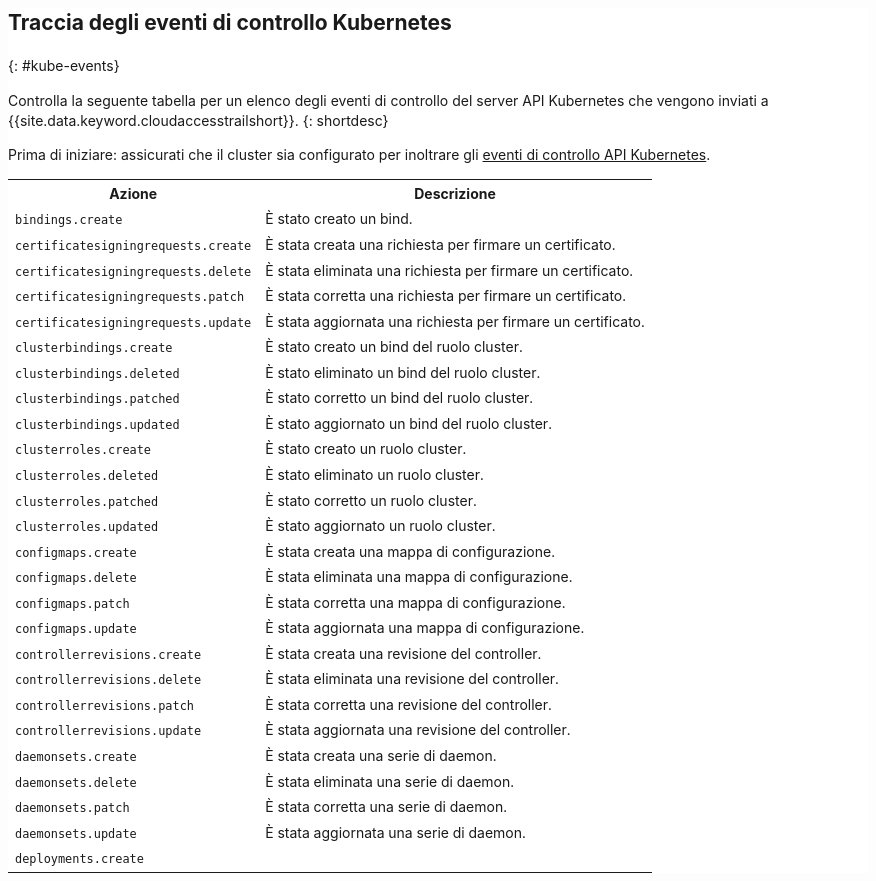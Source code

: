 ## Traccia degli eventi di controllo Kubernetes
{: #kube-events}

Controlla la seguente tabella per un elenco degli eventi di controllo del server API Kubernetes che vengono inviati a {{site.data.keyword.cloudaccesstrailshort}}.
{: shortdesc}

Prima di iniziare: assicurati che il cluster sia configurato per inoltrare gli [eventi di controllo API Kubernetes](/docs/containers?topic=containers-health#api_forward).

<table>
    <th>Azione</th>
    <th>Descrizione</th><tr>
    <td><code>bindings.create</code></td>
    <td>È stato creato un bind.</td></tr><tr>
    <td><code>certificatesigningrequests.create</code></td>
    <td>È stata creata una richiesta per firmare un certificato.</td></tr><tr>
    <td><code>certificatesigningrequests.delete</code></td>
    <td>È stata eliminata una richiesta per firmare un certificato.</td></tr><tr>
    <td><code>certificatesigningrequests.patch</code></td>
    <td>È stata corretta una richiesta per firmare un certificato.</td></tr><tr>
    <td><code>certificatesigningrequests.update</code></td>
    <td>È stata aggiornata una richiesta per firmare un certificato.</td></tr><tr>
    <td><code>clusterbindings.create</code></td>
    <td>È stato creato un bind del ruolo cluster.</td></tr><tr>
    <td><code>clusterbindings.deleted</code></td>
    <td>È stato eliminato un bind del ruolo cluster.</td></tr><tr>
    <td><code>clusterbindings.patched</code></td>
    <td>È stato corretto un bind del ruolo cluster.</td></tr><tr>
    <td><code>clusterbindings.updated</code></td>
    <td>È stato aggiornato un bind del ruolo cluster.</td></tr><tr>
    <td><code>clusterroles.create</code></td>
    <td>È stato creato un ruolo cluster.</td></tr><tr>
    <td><code>clusterroles.deleted</code></td>
    <td>È stato eliminato un ruolo cluster.</td></tr><tr>
    <td><code>clusterroles.patched</code></td>
    <td>È stato corretto un ruolo cluster.</td></tr><tr>
    <td><code>clusterroles.updated</code></td>
    <td>È stato aggiornato un ruolo cluster.</td></tr><tr>
    <td><code>configmaps.create</code></td>
    <td>È stata creata una mappa di configurazione.</td></tr><tr>
    <td><code>configmaps.delete</code></td>
    <td>È stata eliminata una mappa di configurazione.</td></tr><tr>
    <td><code>configmaps.patch</code></td>
    <td>È stata corretta una mappa di configurazione.</td></tr><tr>
    <td><code>configmaps.update</code></td>
    <td>È stata aggiornata una mappa di configurazione.</td></tr><tr>
    <td><code>controllerrevisions.create</code></td>
    <td>È stata creata una revisione del controller.</td></tr><tr>
    <td><code>controllerrevisions.delete</code></td>
    <td>È stata eliminata una revisione del controller.</td></tr><tr>
    <td><code>controllerrevisions.patch</code></td>
    <td>È stata corretta una revisione del controller.</td></tr><tr>
    <td><code>controllerrevisions.update</code></td>
    <td>È stata aggiornata una revisione del controller.</td></tr><tr>
    <td><code>daemonsets.create</code></td>
    <td>È stata creata una serie di daemon.</td></tr><tr>
    <td><code>daemonsets.delete</code></td>
    <td>È stata eliminata una serie di daemon.</td></tr><tr>
    <td><code>daemonsets.patch</code></td>
    <td>È stata corretta una serie di daemon.</td></tr><tr>
    <td><code>daemonsets.update</code></td>
    <td>È stata aggiornata una serie di daemon.</td></tr><tr>
    <td><code>deployments.create</code></td>